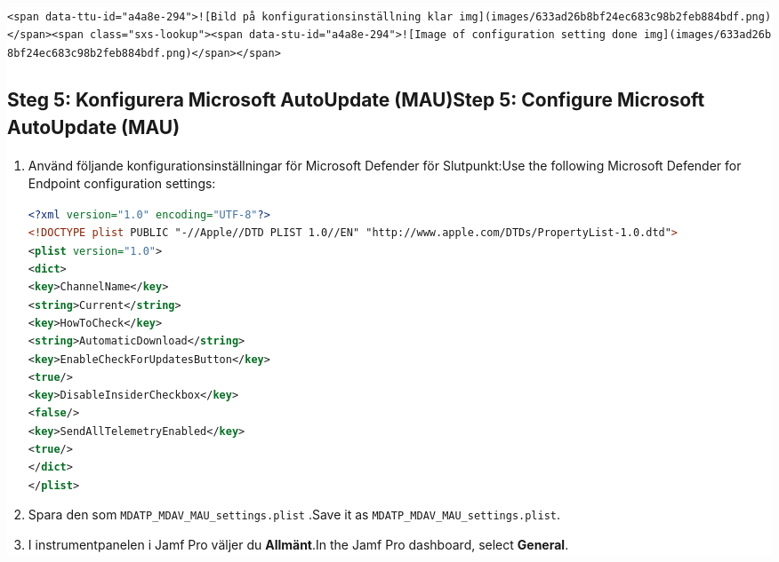     <span data-ttu-id="a4a8e-294">![Bild på konfigurationsinställning klar img](images/633ad26b8bf24ec683c98b2feb884bdf.png)</span><span class="sxs-lookup"><span data-stu-id="a4a8e-294">![Image of configuration setting done img](images/633ad26b8bf24ec683c98b2feb884bdf.png)</span></span>

## <a name="step-5-configure-microsoft-autoupdate-mau"></a><span data-ttu-id="a4a8e-295">Steg 5: Konfigurera Microsoft AutoUpdate (MAU)</span><span class="sxs-lookup"><span data-stu-id="a4a8e-295">Step 5: Configure Microsoft AutoUpdate (MAU)</span></span>

1. <span data-ttu-id="a4a8e-296">Använd följande konfigurationsinställningar för Microsoft Defender för Slutpunkt:</span><span class="sxs-lookup"><span data-stu-id="a4a8e-296">Use the following Microsoft Defender for Endpoint configuration settings:</span></span>

      ```XML
   <?xml version="1.0" encoding="UTF-8"?>
   <!DOCTYPE plist PUBLIC "-//Apple//DTD PLIST 1.0//EN" "http://www.apple.com/DTDs/PropertyList-1.0.dtd">
   <plist version="1.0">
   <dict>
    <key>ChannelName</key>
    <string>Current</string>
    <key>HowToCheck</key>
    <string>AutomaticDownload</string>
    <key>EnableCheckForUpdatesButton</key>
    <true/>
    <key>DisableInsiderCheckbox</key>
    <false/>
    <key>SendAllTelemetryEnabled</key>
    <true/>
   </dict>
   </plist>
   ```

2. <span data-ttu-id="a4a8e-297">Spara den som `MDATP_MDAV_MAU_settings.plist` .</span><span class="sxs-lookup"><span data-stu-id="a4a8e-297">Save it as `MDATP_MDAV_MAU_settings.plist`.</span></span>

3. <span data-ttu-id="a4a8e-298">I instrumentpanelen i Jamf Pro väljer du **Allmänt**.</span><span class="sxs-lookup"><span data-stu-id="a4a8e-298">In the Jamf Pro dashboard, select **General**.</span></span>

   ```